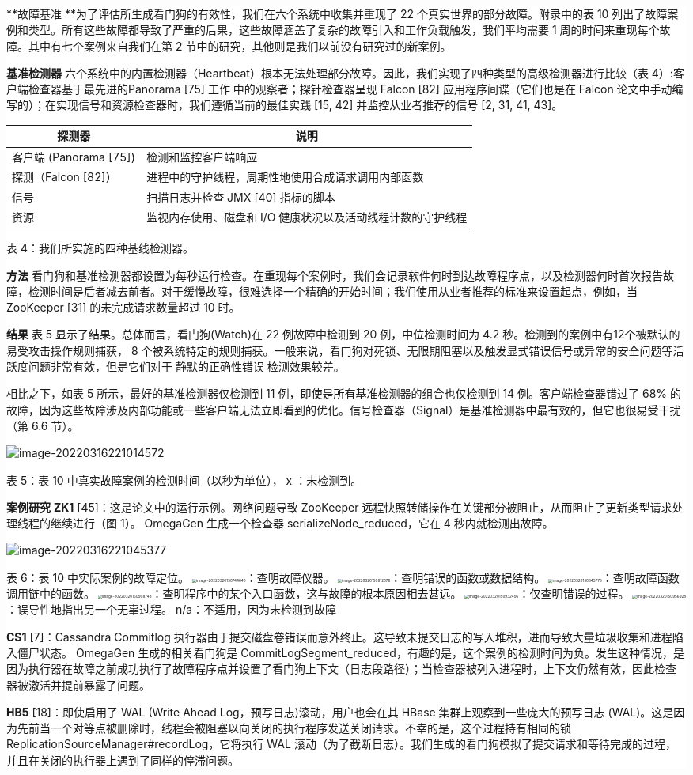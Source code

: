  

**故障基准  **为了评估所生成看门狗的有效性，我们在六个系统中收集并重现了 22 个真实世界的部分故障。附录中的表 10 列出了故障案例和类型。所有这些故障都导致了严重的后果，这些故障涵盖了复杂的故障引入和工作负载触发，我们平均需要 1 周的时间来重现每个故障。其中有七个案例来自我们在第 2 节中的研究，其他则是我们以前没有研究过的新案例。

 

**基准检测器**  六个系统中的内置检测器（Heartbeat）根本无法处理部分故障。因此，我们实现了四种类型的高级检测器进行比较（表 4）:客户端检查器基于最先进的Panorama [75] 工作 中的观察者；探针检查器呈现 Falcon [82] 应用程序间谍（它们也是在 Falcon 论文中手动编写的）；在实现信号和资源检查器时，我们遵循当前的最佳实践 [15, 42] 并监控从业者推荐的信号 [2, 31, 41, 43]。

| 探测器                 | 说明                                                        |
| ---------------------- | ----------------------------------------------------------- |
| 客户端 (Panorama [75]) | 检测和监控客户端响应                                        |
| 探测（Falcon [82]）    | 进程中的守护线程，周期性地使用合成请求调用内部函数          |
| 信号                   | 扫描日志并检查 JMX [40] 指标的脚本                          |
| 资源                   | 监视内存使用、磁盘和 I/O 健康状况以及活动线程计数的守护线程 |

 表 4：我们所实施的四种基线检测器。



**方法**  看门狗和基准检测器都设置为每秒运行检查。在重现每个案例时，我们会记录软件何时到达故障程序点，以及检测器何时首次报告故障，检测时间是后者减去前者。对于缓慢故障，很难选择一个精确的开始时间；我们使用从业者推荐的标准来设置起点，例如，当 ZooKeeper [31] 的未完成请求数量超过 10 时。

 

**结果**  表 5 显示了结果。总体而言，看门狗(Watch)在 22 例故障中检测到 20 例，中位检测时间为 4.2 秒。检测到的案例中有12个被默认的易受攻击操作规则捕获， 8 个被系统特定的规则捕获。一般来说，看门狗对死锁、无限期阻塞以及触发显式错误信号或异常的安全问题等活跃度问题非常有效，但是它们对于 静默的正确性错误 检测效果较差。

 

相比之下，如表 5 所示，最好的基准检测器仅检测到 11 例，即使是所有基准检测器的组合也仅检测到 14 例。客户端检查器错过了 68% 的故障，因为这些故障涉及内部功能或一些客户端无法立即看到的优化。信号检查器（Signal）是基准检测器中最有效的，但它也很易受干扰（第 6.6 节）。

  ![image-20220316221014572](https://gitee.com/DLW1941/img_bed/raw/master/imgs/202203162210619.png)

  表 5：表 10 中真实故障案例的检测时间（以秒为单位）， x ：未检测到。

**案例研究**  **ZK1** [45]：这是论文中的运行示例。网络问题导致 ZooKeeper 远程快照转储操作在关键部分被阻止，从而阻止了更新类型请求处理线程的继续进行（图 1）。 OmegaGen 生成一个检查器 serializeNode_reduced，它在 4 秒内就检测出故障。

 

![image-20220316221045377](https://gitee.com/DLW1941/img_bed/raw/master/imgs/202203162210425.png) 

表 6：表 10 中实际案例的故障定位。 <img src="https://gitee.com/DLW1941/img_bed/raw/master/imgs/202203201507712.png" alt="image-20220320150744640" style="zoom:33%;" />：查明故障仪器。 <img src="https://gitee.com/DLW1941/img_bed/raw/master/imgs/202203201508167.png" alt="image-20220320150812076" style="zoom:33%;" />：查明错误的函数或数据结构。 <img src="https://gitee.com/DLW1941/img_bed/raw/master/imgs/202203201508848.png" alt="image-20220320150843775" style="zoom:33%;" />：查明故障函数调用链中的函数。 <img src="https://gitee.com/DLW1941/img_bed/raw/master/imgs/202203201509847.png" alt="image-20220320150908748" style="zoom:33%;" />：查明程序中的某个入口函数，这与故障的根本原因相去甚远。 <img src="https://gitee.com/DLW1941/img_bed/raw/master/imgs/202203201509598.png" alt="image-20220320150932496" style="zoom:33%;" />：仅查明错误的过程。 <img src="https://gitee.com/DLW1941/img_bed/raw/master/imgs/202203201509040.png" alt="image-20220320150956928" style="zoom:33%;" />：误导性地指出另一个无辜过程。 n/a：不适用，因为未检测到故障

 

**CS1** [7]：Cassandra Commitlog 执行器由于提交磁盘卷错误而意外终止。这导致未提交日志的写入堆积，进而导致大量垃圾收集和进程陷入僵尸状态。 OmegaGen 生成的相关看门狗是 CommitLogSegment_reduced，有趣的是，这个案例的检测时间为负。发生这种情况，是因为执行器在故障之前成功执行了故障程序点并设置了看门狗上下文（日志段路径）；当检查器被列入进程时，上下文仍然有效，因此检查器被激活并提前暴露了问题。

 

**HB5** [18]：即使启用了 WAL (Write Ahead Log，预写日志)滚动，用户也会在其 HBase 集群上观察到一些庞大的预写日志 (WAL)。这是因为先前当一个对等点被删除时，线程会被阻塞以向关闭的执行程序发送关闭请求。不幸的是，这个过程持有相同的锁 ReplicationSourceManager#recordLog，它将执行 WAL 滚动（为了截断日志）。我们生成的看门狗模拟了提交请求和等待完成的过程，并且在关闭的执行器上遇到了同样的停滞问题。
